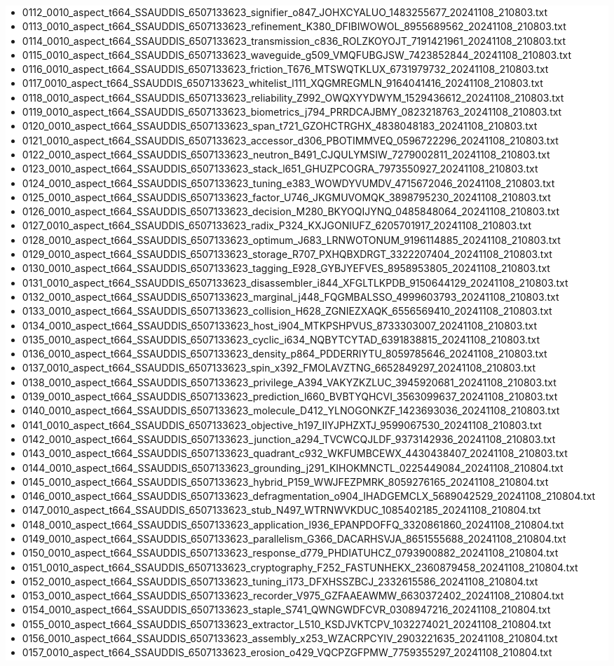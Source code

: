 - 0112_0010_aspect_t664_SSAUDDIS_6507133623_signifier_o847_JOHXCYALUO_1483255677_20241108_210803.txt
- 0113_0010_aspect_t664_SSAUDDIS_6507133623_refinement_K380_DFIBIWOWOL_8955689562_20241108_210803.txt
- 0114_0010_aspect_t664_SSAUDDIS_6507133623_transmission_c836_ROLZKOYOJT_7191421961_20241108_210803.txt
- 0115_0010_aspect_t664_SSAUDDIS_6507133623_waveguide_g509_VMQFUBGJSW_7423852844_20241108_210803.txt
- 0116_0010_aspect_t664_SSAUDDIS_6507133623_friction_T676_MTSWQTKLUX_6731979732_20241108_210803.txt
- 0117_0010_aspect_t664_SSAUDDIS_6507133623_whitelist_l111_XQGMREGMLN_9164041416_20241108_210803.txt
- 0118_0010_aspect_t664_SSAUDDIS_6507133623_reliability_Z992_OWQXYYDWYM_1529436612_20241108_210803.txt
- 0119_0010_aspect_t664_SSAUDDIS_6507133623_biometrics_j794_PRRDCAJBMY_0823218763_20241108_210803.txt
- 0120_0010_aspect_t664_SSAUDDIS_6507133623_span_t721_GZOHCTRGHX_4838048183_20241108_210803.txt
- 0121_0010_aspect_t664_SSAUDDIS_6507133623_accessor_d306_PBOTIMMVEQ_0596722296_20241108_210803.txt
- 0122_0010_aspect_t664_SSAUDDIS_6507133623_neutron_B491_CJQULYMSIW_7279002811_20241108_210803.txt
- 0123_0010_aspect_t664_SSAUDDIS_6507133623_stack_l651_GHUZPCOGRA_7973550927_20241108_210803.txt
- 0124_0010_aspect_t664_SSAUDDIS_6507133623_tuning_e383_WOWDYVUMDV_4715672046_20241108_210803.txt
- 0125_0010_aspect_t664_SSAUDDIS_6507133623_factor_U746_JKGMUVOMQK_3898795230_20241108_210803.txt
- 0126_0010_aspect_t664_SSAUDDIS_6507133623_decision_M280_BKYOQIJYNQ_0485848064_20241108_210803.txt
- 0127_0010_aspect_t664_SSAUDDIS_6507133623_radix_P324_KXJGONIUFZ_6205701917_20241108_210803.txt
- 0128_0010_aspect_t664_SSAUDDIS_6507133623_optimum_J683_LRNWOTONUM_9196114885_20241108_210803.txt
- 0129_0010_aspect_t664_SSAUDDIS_6507133623_storage_R707_PXHQBXDRGT_3322207404_20241108_210803.txt
- 0130_0010_aspect_t664_SSAUDDIS_6507133623_tagging_E928_GYBJYEFVES_8958953805_20241108_210803.txt
- 0131_0010_aspect_t664_SSAUDDIS_6507133623_disassembler_i844_XFGLTLKPDB_9150644129_20241108_210803.txt
- 0132_0010_aspect_t664_SSAUDDIS_6507133623_marginal_j448_FQGMBALSSO_4999603793_20241108_210803.txt
- 0133_0010_aspect_t664_SSAUDDIS_6507133623_collision_H628_ZGNIEZXAQK_6556569410_20241108_210803.txt
- 0134_0010_aspect_t664_SSAUDDIS_6507133623_host_i904_MTKPSHPVUS_8733303007_20241108_210803.txt
- 0135_0010_aspect_t664_SSAUDDIS_6507133623_cyclic_i634_NQBYTCYTAD_6391838815_20241108_210803.txt
- 0136_0010_aspect_t664_SSAUDDIS_6507133623_density_p864_PDDERRIYTU_8059785646_20241108_210803.txt
- 0137_0010_aspect_t664_SSAUDDIS_6507133623_spin_x392_FMOLAVZTNG_6652849297_20241108_210803.txt
- 0138_0010_aspect_t664_SSAUDDIS_6507133623_privilege_A394_VAKYZKZLUC_3945920681_20241108_210803.txt
- 0139_0010_aspect_t664_SSAUDDIS_6507133623_prediction_l660_BVBTYQHCVI_3563099637_20241108_210803.txt
- 0140_0010_aspect_t664_SSAUDDIS_6507133623_molecule_D412_YLNOGONKZF_1423693036_20241108_210803.txt
- 0141_0010_aspect_t664_SSAUDDIS_6507133623_objective_h197_IIYJPHZXTJ_9599067530_20241108_210803.txt
- 0142_0010_aspect_t664_SSAUDDIS_6507133623_junction_a294_TVCWCQJLDF_9373142936_20241108_210803.txt
- 0143_0010_aspect_t664_SSAUDDIS_6507133623_quadrant_c932_WKFUMBCEWX_4430438407_20241108_210803.txt
- 0144_0010_aspect_t664_SSAUDDIS_6507133623_grounding_j291_KIHOKMNCTL_0225449084_20241108_210804.txt
- 0145_0010_aspect_t664_SSAUDDIS_6507133623_hybrid_P159_WWJFEZPMRK_8059276165_20241108_210804.txt
- 0146_0010_aspect_t664_SSAUDDIS_6507133623_defragmentation_o904_IHADGEMCLX_5689042529_20241108_210804.txt
- 0147_0010_aspect_t664_SSAUDDIS_6507133623_stub_N497_WTRNWVKDUC_1085402185_20241108_210804.txt
- 0148_0010_aspect_t664_SSAUDDIS_6507133623_application_l936_EPANPDOFFQ_3320861860_20241108_210804.txt
- 0149_0010_aspect_t664_SSAUDDIS_6507133623_parallelism_G366_DACARHSVJA_8651555688_20241108_210804.txt
- 0150_0010_aspect_t664_SSAUDDIS_6507133623_response_d779_PHDIATUHCZ_0793900882_20241108_210804.txt
- 0151_0010_aspect_t664_SSAUDDIS_6507133623_cryptography_F252_FASTUNHEKX_2360879458_20241108_210804.txt
- 0152_0010_aspect_t664_SSAUDDIS_6507133623_tuning_i173_DFXHSSZBCJ_2332615586_20241108_210804.txt
- 0153_0010_aspect_t664_SSAUDDIS_6507133623_recorder_V975_GZFAAEAWMW_6630372402_20241108_210804.txt
- 0154_0010_aspect_t664_SSAUDDIS_6507133623_staple_S741_QWNGWDFCVR_0308947216_20241108_210804.txt
- 0155_0010_aspect_t664_SSAUDDIS_6507133623_extractor_L510_KSDJVKTCPV_1032274021_20241108_210804.txt
- 0156_0010_aspect_t664_SSAUDDIS_6507133623_assembly_x253_WZACRPCYIV_2903221635_20241108_210804.txt
- 0157_0010_aspect_t664_SSAUDDIS_6507133623_erosion_o429_VQCPZGFPMW_7759355297_20241108_210804.txt